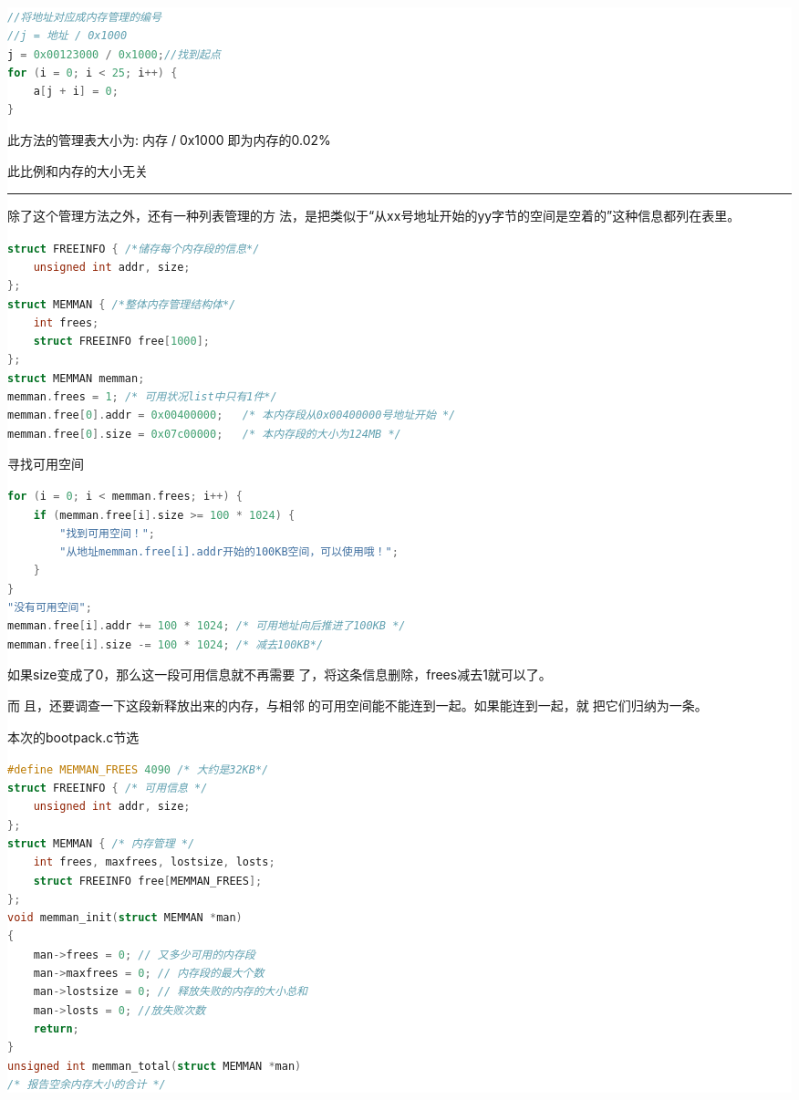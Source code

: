```c
//将地址对应成内存管理的编号
//j = 地址 / 0x1000
j = 0x00123000 / 0x1000;//找到起点
for (i = 0; i < 25; i++) {
	a[j + i] = 0;
}
```

此方法的管理表大小为: 内存 / 0x1000 即为内存的0.02%

此比例和内存的大小无关

------

除了这个管理方法之外，还有一种列表管理的方 法，是把类似于“从xx号地址开始的yy字节的空间是空着的”这种信息都列在表里。

```c
struct FREEINFO { /*储存每个内存段的信息*/
	unsigned int addr, size;
};
struct MEMMAN { /*整体内存管理结构体*/
	int frees;
	struct FREEINFO free[1000];
};
struct MEMMAN memman;
memman.frees = 1; /* 可用状况list中只有1件*/
memman.free[0].addr = 0x00400000; 	/* 本内存段从0x00400000号地址开始 */
memman.free[0].size = 0x07c00000;	/* 本内存段的大小为124MB */
```

寻找可用空间

```c
for (i = 0; i < memman.frees; i++) {
	if (memman.free[i].size >= 100 * 1024) {
		"找到可用空间！";
		"从地址memman.free[i].addr开始的100KB空间，可以使用哦！";
	}
}
"没有可用空间";
memman.free[i].addr += 100 * 1024; /* 可用地址向后推进了100KB */
memman.free[i].size -= 100 * 1024; /* 减去100KB*/
```

如果size变成了0，那么这一段可用信息就不再需要 了，将这条信息删除，frees减去1就可以了。

而 且，还要调查一下这段新释放出来的内存，与相邻 的可用空间能不能连到一起。如果能连到一起，就 把它们归纳为一条。

本次的bootpack.c节选

```c
#define MEMMAN_FREES 4090 /* 大约是32KB*/
struct FREEINFO { /* 可用信息 */
	unsigned int addr, size;
};
struct MEMMAN { /* 内存管理 */
	int frees, maxfrees, lostsize, losts;
	struct FREEINFO free[MEMMAN_FREES];
};
void memman_init(struct MEMMAN *man)
{
	man->frees = 0; // 又多少可用的内存段 
	man->maxfrees = 0; // 内存段的最大个数 
	man->lostsize = 0; // 释放失败的内存的大小总和 
	man->losts = 0; //放失败次数 
	return;
}
unsigned int memman_total(struct MEMMAN *man)
/* 报告空余内存大小的合计 */
```